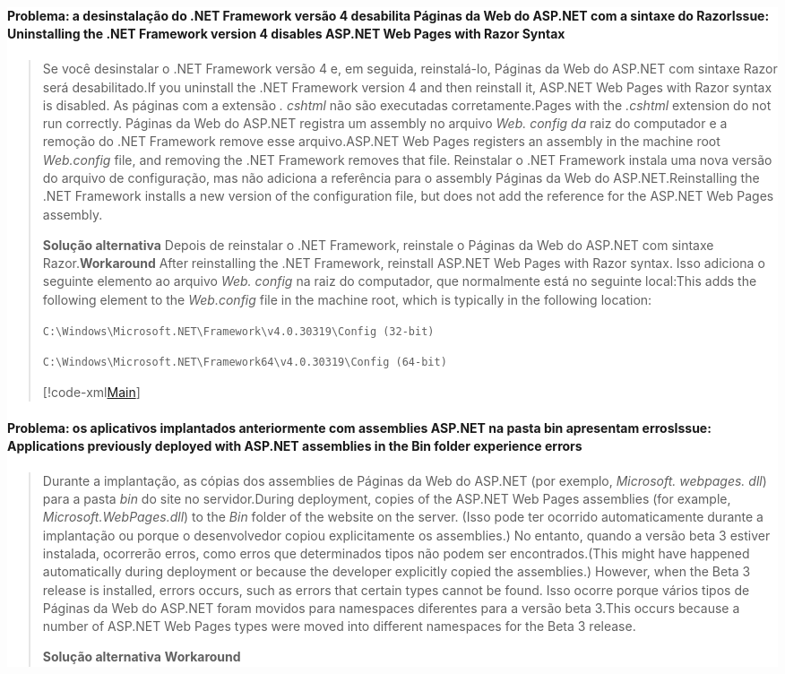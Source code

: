#### <a name="issue-uninstalling-the-net-framework-version-4-disables-aspnet-web-pages-with-razor-syntax"></a><span data-ttu-id="d75bb-260">Problema: a desinstalação do .NET Framework versão 4 desabilita Páginas da Web do ASP.NET com a sintaxe do Razor</span><span class="sxs-lookup"><span data-stu-id="d75bb-260">Issue: Uninstalling the .NET Framework version 4 disables ASP.NET Web Pages with Razor Syntax</span></span>

> <span data-ttu-id="d75bb-261">Se você desinstalar o .NET Framework versão 4 e, em seguida, reinstalá-lo, Páginas da Web do ASP.NET com sintaxe Razor será desabilitado.</span><span class="sxs-lookup"><span data-stu-id="d75bb-261">If you uninstall the .NET Framework version 4 and then reinstall it, ASP.NET Web Pages with Razor syntax is disabled.</span></span> <span data-ttu-id="d75bb-262">As páginas com a extensão *. cshtml* não são executadas corretamente.</span><span class="sxs-lookup"><span data-stu-id="d75bb-262">Pages with the *.cshtml* extension do not run correctly.</span></span> <span data-ttu-id="d75bb-263">Páginas da Web do ASP.NET registra um assembly no arquivo *Web. config da* raiz do computador e a remoção do .NET Framework remove esse arquivo.</span><span class="sxs-lookup"><span data-stu-id="d75bb-263">ASP.NET Web Pages registers an assembly in the machine root *Web.config* file, and removing the .NET Framework removes that file.</span></span> <span data-ttu-id="d75bb-264">Reinstalar o .NET Framework instala uma nova versão do arquivo de configuração, mas não adiciona a referência para o assembly Páginas da Web do ASP.NET.</span><span class="sxs-lookup"><span data-stu-id="d75bb-264">Reinstalling the .NET Framework installs a new version of the configuration file, but does not add the reference for the ASP.NET Web Pages assembly.</span></span>
> 
> <span data-ttu-id="d75bb-265">**Solução alternativa** Depois de reinstalar o .NET Framework, reinstale o Páginas da Web do ASP.NET com sintaxe Razor.</span><span class="sxs-lookup"><span data-stu-id="d75bb-265">**Workaround** After reinstalling the .NET Framework, reinstall ASP.NET Web Pages with Razor syntax.</span></span> <span data-ttu-id="d75bb-266">Isso adiciona o seguinte elemento ao arquivo *Web. config* na raiz do computador, que normalmente está no seguinte local:</span><span class="sxs-lookup"><span data-stu-id="d75bb-266">This adds the following element to the *Web.config* file in the machine root, which is typically in the following location:</span></span>  
> 
> `C:\Windows\Microsoft.NET\Framework\v4.0.30319\Config (32-bit)`  
> 
> `C:\Windows\Microsoft.NET\Framework64\v4.0.30319\Config (64-bit)`
> 
> [!code-xml[Main](beta3/samples/sample6.xml)]

#### <a name="issue-applications-previously-deployed-with-aspnet-assemblies-in-the-bin-folder-experience-errors"></a><span data-ttu-id="d75bb-267">Problema: os aplicativos implantados anteriormente com assemblies ASP.NET na pasta bin apresentam erros</span><span class="sxs-lookup"><span data-stu-id="d75bb-267">Issue: Applications previously deployed with ASP.NET assemblies in the Bin folder experience errors</span></span>

> <span data-ttu-id="d75bb-268">Durante a implantação, as cópias dos assemblies de Páginas da Web do ASP.NET (por exemplo, *Microsoft. webpages. dll*) para a pasta *bin* do site no servidor.</span><span class="sxs-lookup"><span data-stu-id="d75bb-268">During deployment, copies of the ASP.NET Web Pages assemblies (for example, *Microsoft.WebPages.dll*) to the *Bin* folder of the website on the server.</span></span> <span data-ttu-id="d75bb-269">(Isso pode ter ocorrido automaticamente durante a implantação ou porque o desenvolvedor copiou explicitamente os assemblies.) No entanto, quando a versão beta 3 estiver instalada, ocorrerão erros, como erros que determinados tipos não podem ser encontrados.</span><span class="sxs-lookup"><span data-stu-id="d75bb-269">(This might have happened automatically during deployment or because the developer explicitly copied the assemblies.) However, when the Beta 3 release is installed, errors occurs, such as errors that certain types cannot be found.</span></span> <span data-ttu-id="d75bb-270">Isso ocorre porque vários tipos de Páginas da Web do ASP.NET foram movidos para namespaces diferentes para a versão beta 3.</span><span class="sxs-lookup"><span data-stu-id="d75bb-270">This occurs because a number of ASP.NET Web Pages types were moved into different namespaces for the Beta 3 release.</span></span>
> 
> <span data-ttu-id="d75bb-271">**Solução alternativa** </span><span class="sxs-lookup"><span data-stu-id="d75bb-271">**Workaround** </span></span>  